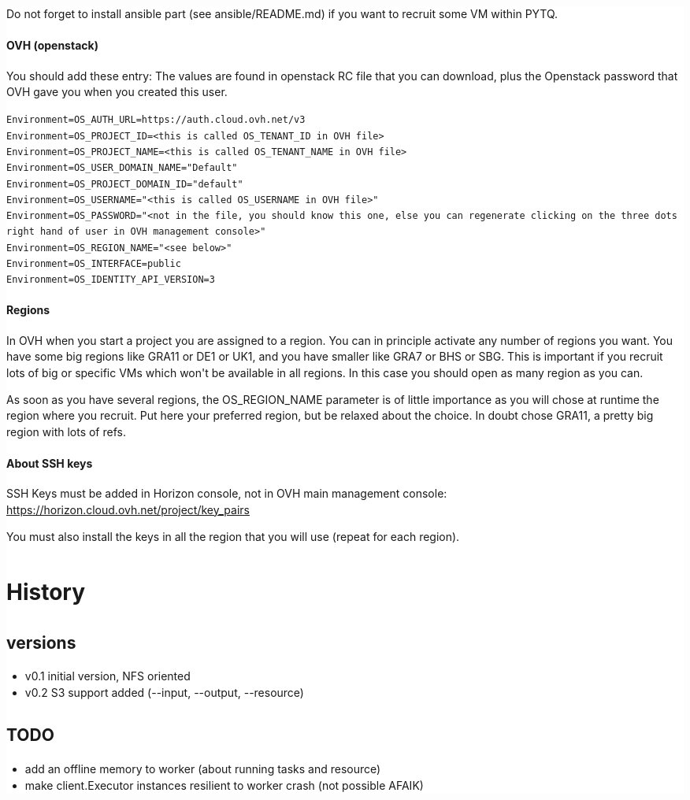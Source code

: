 Do not forget to install ansible part (see ansible/README.md) if you want to 
recruit some VM within PYTQ. 

#### OVH (openstack)

You should add these entry:
The values are found in openstack RC file that you can download, plus the 
Openstack password that OVH gave you when you created this user.

```text
Environment=OS_AUTH_URL=https://auth.cloud.ovh.net/v3
Environment=OS_PROJECT_ID=<this is called OS_TENANT_ID in OVH file>
Environment=OS_PROJECT_NAME=<this is called OS_TENANT_NAME in OVH file>
Environment=OS_USER_DOMAIN_NAME="Default"
Environment=OS_PROJECT_DOMAIN_ID="default"
Environment=OS_USERNAME="<this is called OS_USERNAME in OVH file>"
Environment=OS_PASSWORD="<not in the file, you should know this one, else you can regenerate clicking on the three dots right hand of user in OVH management console>"
Environment=OS_REGION_NAME="<see below>"
Environment=OS_INTERFACE=public
Environment=OS_IDENTITY_API_VERSION=3
```

#### Regions
In OVH when you start a project you are assigned to a region. You can in principle
activate any number of regions you want. You have some big regions like GRA11 or
DE1 or UK1, and you have smaller like GRA7 or BHS or SBG. This is important if
you recruit lots of big or specific VMs which won't be available in all regions.
In this case you should open as many region as you can.

As soon as you have several regions, the OS_REGION_NAME parameter is of little 
importance as you will chose at runtime the region where you recruit. Put here
your preferred region, but be relaxed about the choice. In doubt chose GRA11, a
pretty big region with lots of refs.

#### About SSH keys
SSH Keys must be added in Horizon console, not in OVH main management console:
https://horizon.cloud.ovh.net/project/key_pairs

You must also install the keys in all the region that you will use (repeat for
each region).

# History

## versions
- v0.1 initial version, NFS oriented
- v0.2 S3 support added (--input, --output, --resource)
## TODO
- add an offline memory to worker (about running tasks and resource)
- make client.Executor instances resilient to worker crash (not possible AFAIK)
